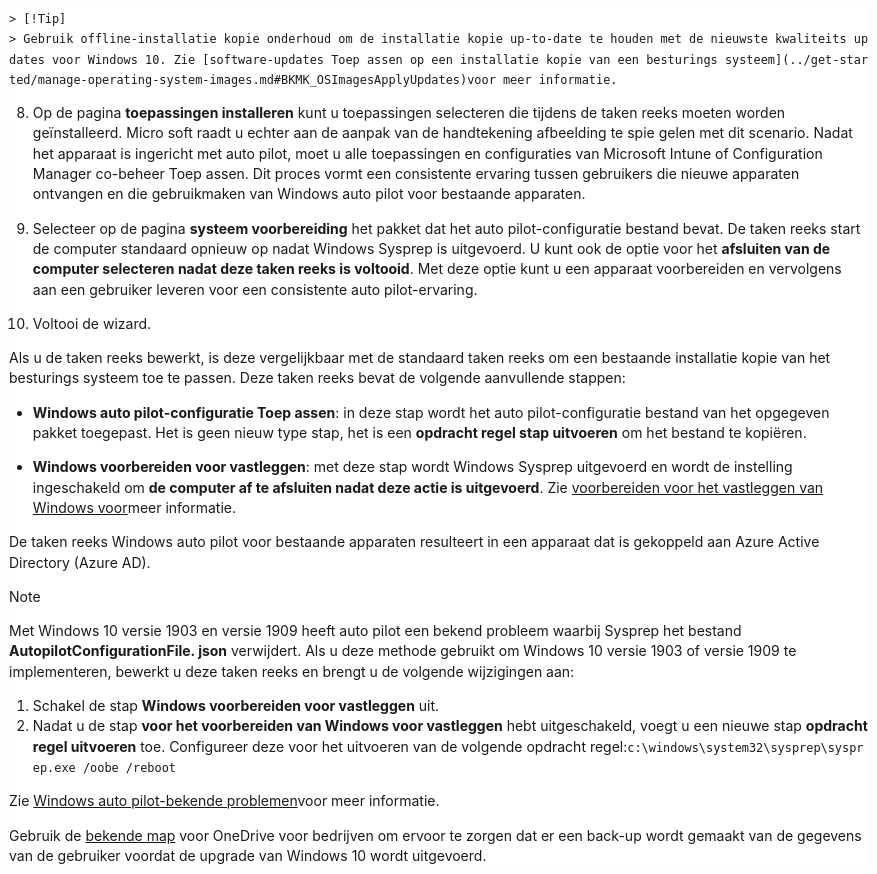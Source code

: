     > [!Tip]  
    > Gebruik offline-installatie kopie onderhoud om de installatie kopie up-to-date te houden met de nieuwste kwaliteits updates voor Windows 10. Zie [software-updates Toep assen op een installatie kopie van een besturings systeem](../get-started/manage-operating-system-images.md#BKMK_OSImagesApplyUpdates)voor meer informatie.  

8. Op de pagina **toepassingen installeren** kunt u toepassingen selecteren die tijdens de taken reeks moeten worden geïnstalleerd. Micro soft raadt u echter aan de aanpak van de handtekening afbeelding te spie gelen met dit scenario. Nadat het apparaat is ingericht met auto pilot, moet u alle toepassingen en configuraties van Microsoft Intune of Configuration Manager co-beheer Toep assen. Dit proces vormt een consistente ervaring tussen gebruikers die nieuwe apparaten ontvangen en die gebruikmaken van Windows auto pilot voor bestaande apparaten.  

8. Selecteer op de pagina **systeem voorbereiding** het pakket dat het auto pilot-configuratie bestand bevat. De taken reeks start de computer standaard opnieuw op nadat Windows Sysprep is uitgevoerd. U kunt ook de optie voor het **afsluiten van de computer selecteren nadat deze taken reeks is voltooid**. Met deze optie kunt u een apparaat voorbereiden en vervolgens aan een gebruiker leveren voor een consistente auto pilot-ervaring.  

9. Voltooi de wizard.  

Als u de taken reeks bewerkt, is deze vergelijkbaar met de standaard taken reeks om een bestaande installatie kopie van het besturings systeem toe te passen. Deze taken reeks bevat de volgende aanvullende stappen:  

- **Windows auto pilot-configuratie Toep assen**: in deze stap wordt het auto pilot-configuratie bestand van het opgegeven pakket toegepast. Het is geen nieuw type stap, het is een **opdracht regel stap uitvoeren** om het bestand te kopiëren.  

- **Windows voorbereiden voor vastleggen**: met deze stap wordt Windows Sysprep uitgevoerd en wordt de instelling ingeschakeld om **de computer af te afsluiten nadat deze actie is uitgevoerd**. Zie [voorbereiden voor het vastleggen van Windows voor](../understand/task-sequence-steps.md#BKMK_PrepareWindowsforCapture)meer informatie.  

De taken reeks Windows auto pilot voor bestaande apparaten resulteert in een apparaat dat is gekoppeld aan Azure Active Directory (Azure AD). 

> [!NOTE]  
> Met Windows 10 versie 1903 en versie 1909 heeft auto pilot een bekend probleem waarbij Sysprep het bestand **AutopilotConfigurationFile. json** verwijdert. Als u deze methode gebruikt om Windows 10 versie 1903 of versie 1909 te implementeren, bewerkt u deze taken reeks en brengt u de volgende wijzigingen aan:
>
> 1. Schakel de stap **Windows voorbereiden voor vastleggen** uit.
> 2. Nadat u de stap **voor het voorbereiden van Windows voor vastleggen** hebt uitgeschakeld, voegt u een nieuwe stap **opdracht regel uitvoeren** toe. Configureer deze voor het uitvoeren van de volgende opdracht regel:`c:\windows\system32\sysprep\sysprep.exe /oobe /reboot`
>
> Zie [Windows auto pilot-bekende problemen](https://docs.microsoft.com/windows/deployment/windows-autopilot/known-issues)voor meer informatie.

Gebruik de [bekende map](https://docs.microsoft.com/onedrive/redirect-known-folders) voor OneDrive voor bedrijven om ervoor te zorgen dat er een back-up wordt gemaakt van de gegevens van de gebruiker voordat de upgrade van Windows 10 wordt uitgevoerd.

